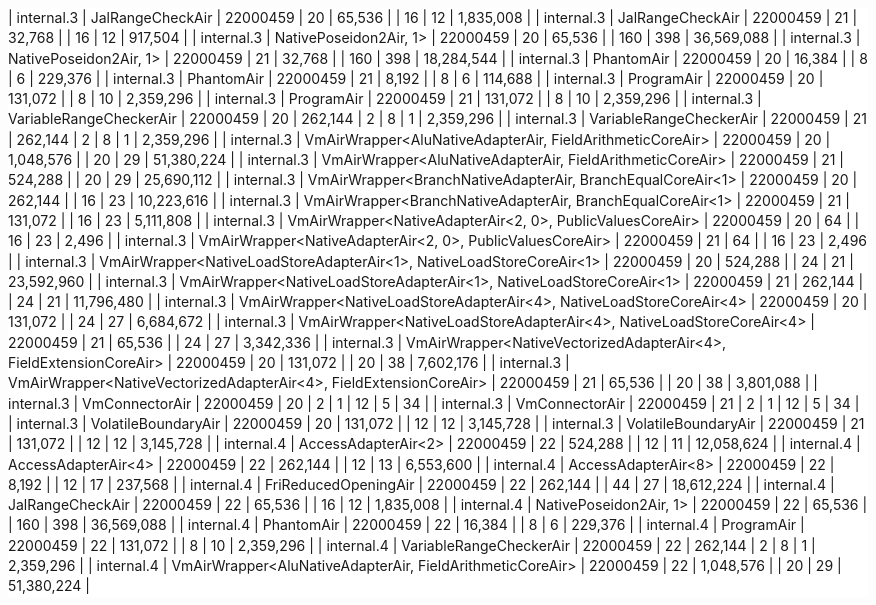 | internal.3 | JalRangeCheckAir | 22000459 | 20 | 65,536 |  | 16 | 12 | 1,835,008 | 
| internal.3 | JalRangeCheckAir | 22000459 | 21 | 32,768 |  | 16 | 12 | 917,504 | 
| internal.3 | NativePoseidon2Air<BabyBearParameters>, 1> | 22000459 | 20 | 65,536 |  | 160 | 398 | 36,569,088 | 
| internal.3 | NativePoseidon2Air<BabyBearParameters>, 1> | 22000459 | 21 | 32,768 |  | 160 | 398 | 18,284,544 | 
| internal.3 | PhantomAir | 22000459 | 20 | 16,384 |  | 8 | 6 | 229,376 | 
| internal.3 | PhantomAir | 22000459 | 21 | 8,192 |  | 8 | 6 | 114,688 | 
| internal.3 | ProgramAir | 22000459 | 20 | 131,072 |  | 8 | 10 | 2,359,296 | 
| internal.3 | ProgramAir | 22000459 | 21 | 131,072 |  | 8 | 10 | 2,359,296 | 
| internal.3 | VariableRangeCheckerAir | 22000459 | 20 | 262,144 | 2 | 8 | 1 | 2,359,296 | 
| internal.3 | VariableRangeCheckerAir | 22000459 | 21 | 262,144 | 2 | 8 | 1 | 2,359,296 | 
| internal.3 | VmAirWrapper<AluNativeAdapterAir, FieldArithmeticCoreAir> | 22000459 | 20 | 1,048,576 |  | 20 | 29 | 51,380,224 | 
| internal.3 | VmAirWrapper<AluNativeAdapterAir, FieldArithmeticCoreAir> | 22000459 | 21 | 524,288 |  | 20 | 29 | 25,690,112 | 
| internal.3 | VmAirWrapper<BranchNativeAdapterAir, BranchEqualCoreAir<1> | 22000459 | 20 | 262,144 |  | 16 | 23 | 10,223,616 | 
| internal.3 | VmAirWrapper<BranchNativeAdapterAir, BranchEqualCoreAir<1> | 22000459 | 21 | 131,072 |  | 16 | 23 | 5,111,808 | 
| internal.3 | VmAirWrapper<NativeAdapterAir<2, 0>, PublicValuesCoreAir> | 22000459 | 20 | 64 |  | 16 | 23 | 2,496 | 
| internal.3 | VmAirWrapper<NativeAdapterAir<2, 0>, PublicValuesCoreAir> | 22000459 | 21 | 64 |  | 16 | 23 | 2,496 | 
| internal.3 | VmAirWrapper<NativeLoadStoreAdapterAir<1>, NativeLoadStoreCoreAir<1> | 22000459 | 20 | 524,288 |  | 24 | 21 | 23,592,960 | 
| internal.3 | VmAirWrapper<NativeLoadStoreAdapterAir<1>, NativeLoadStoreCoreAir<1> | 22000459 | 21 | 262,144 |  | 24 | 21 | 11,796,480 | 
| internal.3 | VmAirWrapper<NativeLoadStoreAdapterAir<4>, NativeLoadStoreCoreAir<4> | 22000459 | 20 | 131,072 |  | 24 | 27 | 6,684,672 | 
| internal.3 | VmAirWrapper<NativeLoadStoreAdapterAir<4>, NativeLoadStoreCoreAir<4> | 22000459 | 21 | 65,536 |  | 24 | 27 | 3,342,336 | 
| internal.3 | VmAirWrapper<NativeVectorizedAdapterAir<4>, FieldExtensionCoreAir> | 22000459 | 20 | 131,072 |  | 20 | 38 | 7,602,176 | 
| internal.3 | VmAirWrapper<NativeVectorizedAdapterAir<4>, FieldExtensionCoreAir> | 22000459 | 21 | 65,536 |  | 20 | 38 | 3,801,088 | 
| internal.3 | VmConnectorAir | 22000459 | 20 | 2 | 1 | 12 | 5 | 34 | 
| internal.3 | VmConnectorAir | 22000459 | 21 | 2 | 1 | 12 | 5 | 34 | 
| internal.3 | VolatileBoundaryAir | 22000459 | 20 | 131,072 |  | 12 | 12 | 3,145,728 | 
| internal.3 | VolatileBoundaryAir | 22000459 | 21 | 131,072 |  | 12 | 12 | 3,145,728 | 
| internal.4 | AccessAdapterAir<2> | 22000459 | 22 | 524,288 |  | 12 | 11 | 12,058,624 | 
| internal.4 | AccessAdapterAir<4> | 22000459 | 22 | 262,144 |  | 12 | 13 | 6,553,600 | 
| internal.4 | AccessAdapterAir<8> | 22000459 | 22 | 8,192 |  | 12 | 17 | 237,568 | 
| internal.4 | FriReducedOpeningAir | 22000459 | 22 | 262,144 |  | 44 | 27 | 18,612,224 | 
| internal.4 | JalRangeCheckAir | 22000459 | 22 | 65,536 |  | 16 | 12 | 1,835,008 | 
| internal.4 | NativePoseidon2Air<BabyBearParameters>, 1> | 22000459 | 22 | 65,536 |  | 160 | 398 | 36,569,088 | 
| internal.4 | PhantomAir | 22000459 | 22 | 16,384 |  | 8 | 6 | 229,376 | 
| internal.4 | ProgramAir | 22000459 | 22 | 131,072 |  | 8 | 10 | 2,359,296 | 
| internal.4 | VariableRangeCheckerAir | 22000459 | 22 | 262,144 | 2 | 8 | 1 | 2,359,296 | 
| internal.4 | VmAirWrapper<AluNativeAdapterAir, FieldArithmeticCoreAir> | 22000459 | 22 | 1,048,576 |  | 20 | 29 | 51,380,224 | 
